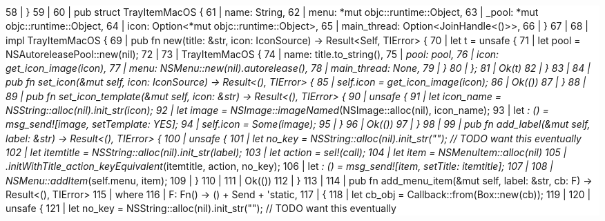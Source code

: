  58 | }
 59 | 
 60 | pub struct TrayItemMacOS {
 61 |     name: String,
 62 |     menu: *mut objc::runtime::Object,
 63 |     _pool: *mut objc::runtime::Object,
 64 |     icon: Option<*mut objc::runtime::Object>,
 65 |     main_thread: Option<JoinHandle<()>>,
 66 | }
 67 | 
 68 | impl TrayItemMacOS {
 69 |     pub fn new(title: &str, icon: IconSource) -> Result<Self, TIError> {
 70 |         let t = unsafe {
 71 |             let pool = NSAutoreleasePool::new(nil);
 72 | 
 73 |             TrayItemMacOS {
 74 |                 name: title.to_string(),
 75 |                 _pool: pool,
 76 |                 icon: get_icon_image(icon),
 77 |                 menu: NSMenu::new(nil).autorelease(),
 78 |                 main_thread: None,
 79 |             }
 80 |         };
 81 |         Ok(t)
 82 |     }
 83 | 
 84 |     pub fn set_icon(&mut self, icon: IconSource) -> Result<(), TIError> {
 85 |         self.icon = get_icon_image(icon);
 86 |         Ok(())
 87 |     }
 88 | 
 89 |     pub fn set_icon_template(&mut self, icon: &str) -> Result<(), TIError> {
 90 |         unsafe {
 91 |             let icon_name = NSString::alloc(nil).init_str(icon);
 92 |             let image = NSImage::imageNamed_(NSImage::alloc(nil), icon_name);
 93 |             let _: () = msg_send![image, setTemplate: YES];
 94 |             self.icon = Some(image);
 95 |         }
 96 |         Ok(())
 97 |     }
 98 | 
 99 |     pub fn add_label(&mut self, label: &str) -> Result<(), TIError> {
100 |         unsafe {
101 |             let no_key = NSString::alloc(nil).init_str(""); // TODO want this eventually
102 |             let itemtitle = NSString::alloc(nil).init_str(label);
103 |             let action = sel!(call);
104 |             let item = NSMenuItem::alloc(nil)
105 |                 .initWithTitle_action_keyEquivalent_(itemtitle, action, no_key);
106 |             let _: () = msg_send![item, setTitle: itemtitle];
107 | 
108 |             NSMenu::addItem_(self.menu, item);
109 |         }
110 | 
111 |         Ok(())
112 |     }
113 | 
114 |     pub fn add_menu_item<F>(&mut self, label: &str, cb: F) -> Result<(), TIError>
115 |     where
116 |         F: Fn() -> () + Send + 'static,
117 |     {
118 |         let cb_obj = Callback::from(Box::new(cb));
119 | 
120 |         unsafe {
121 |             let no_key = NSString::alloc(nil).init_str(""); // TODO want this eventually